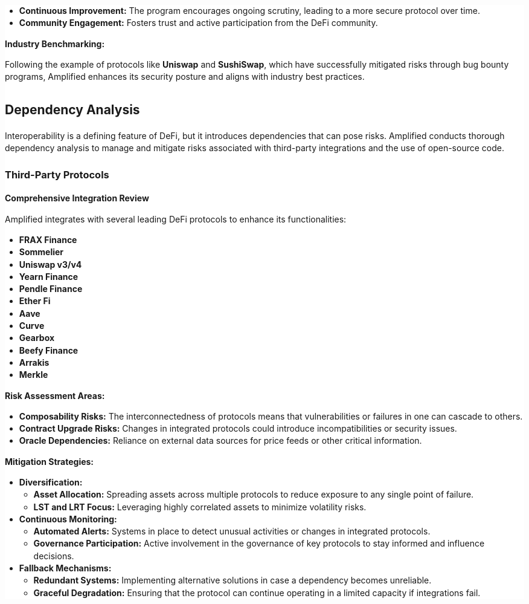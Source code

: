* **Continuous Improvement:** The program encourages ongoing scrutiny, leading to a more secure protocol over time.
* **Community Engagement:** Fosters trust and active participation from the DeFi community.

**Industry Benchmarking:**

Following the example of protocols like **Uniswap** and **SushiSwap**, which have successfully mitigated risks through bug bounty programs, Amplified enhances its security posture and aligns with industry best practices.

## Dependency Analysis

Interoperability is a defining feature of DeFi, but it introduces dependencies that can pose risks. Amplified conducts thorough dependency analysis to manage and mitigate risks associated with third-party integrations and the use of open-source code.

### **Third-Party Protocols**

**Comprehensive Integration Review**

Amplified integrates with several leading DeFi protocols to enhance its functionalities:

* **FRAX Finance**
* **Sommelier**
* **Uniswap v3/v4**
* **Yearn Finance**
* **Pendle Finance**
* **Ether Fi**
* **Aave**
* **Curve**
* **Gearbox**
* **Beefy Finance**
* **Arrakis**
* **Merkle**

**Risk Assessment Areas:**

* **Composability Risks:** The interconnectedness of protocols means that vulnerabilities or failures in one can cascade to others.
* **Contract Upgrade Risks:** Changes in integrated protocols could introduce incompatibilities or security issues.
* **Oracle Dependencies:** Reliance on external data sources for price feeds or other critical information.

**Mitigation Strategies:**

* **Diversification:**
  * **Asset Allocation:** Spreading assets across multiple protocols to reduce exposure to any single point of failure.
  * **LST and LRT Focus:** Leveraging highly correlated assets to minimize volatility risks.
* **Continuous Monitoring:**
  * **Automated Alerts:** Systems in place to detect unusual activities or changes in integrated protocols.
  * **Governance Participation:** Active involvement in the governance of key protocols to stay informed and influence decisions.
* **Fallback Mechanisms:**
  * **Redundant Systems:** Implementing alternative solutions in case a dependency becomes unreliable.
  * **Graceful Degradation:** Ensuring that the protocol can continue operating in a limited capacity if integrations fail.
